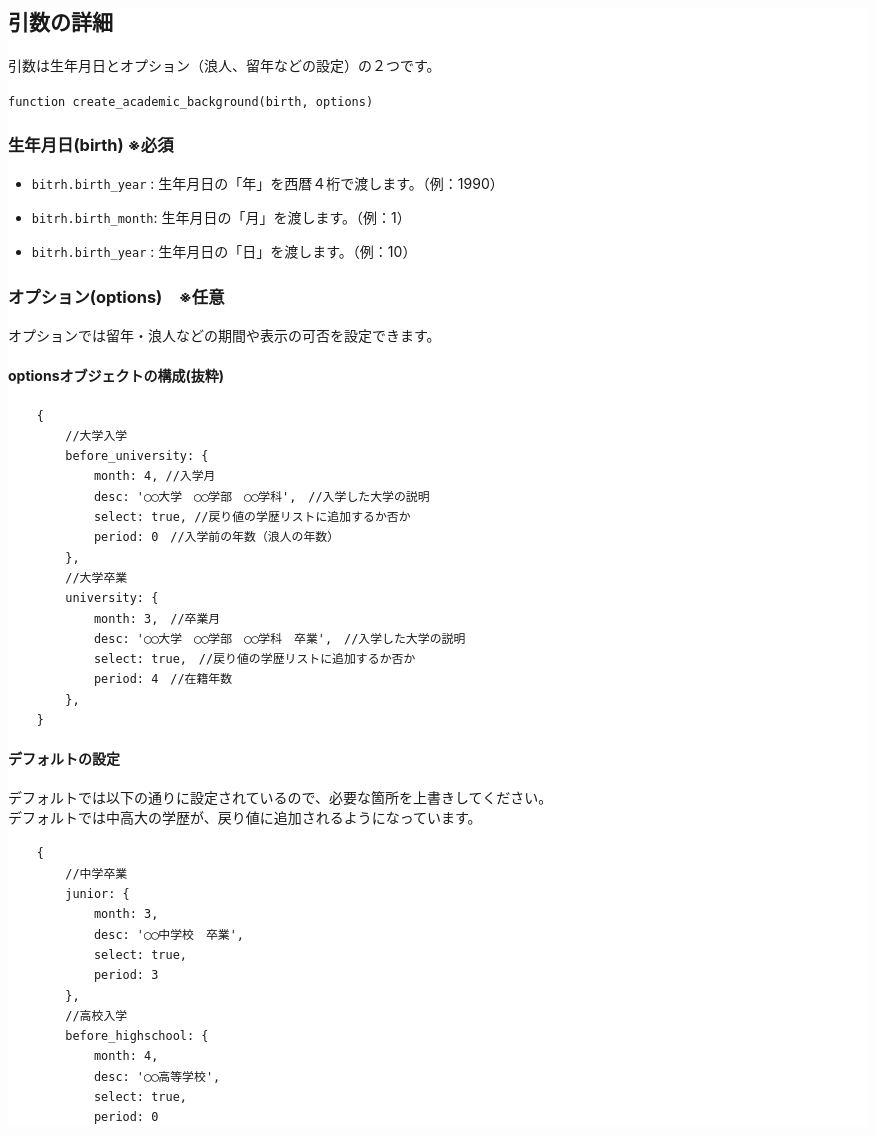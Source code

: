 

 




## 引数の詳細

引数は生年月日とオプション（浪人、留年などの設定）の２つです。  

    function create_academic_background(birth, options)


### 生年月日(birth) ※必須
+   `bitrh.birth_year` : 
    生年月日の「年」を西暦４桁で渡します。（例：1990）

+   `bitrh.birth_month`:
    生年月日の「月」を渡します。（例：1）

+   `bitrh.birth_year` :
    生年月日の「日」を渡します。（例：10）


### オプション(options)　※任意

オプションでは留年・浪人などの期間や表示の可否を設定できます。


#### optionsオブジェクトの構成(抜粋)
```
    {
        //大学入学
       	before_university: {
			month: 4, //入学月
			desc: '◯◯大学　◯◯学部　◯◯学科',　//入学した大学の説明
			select: true, //戻り値の学歴リストに追加するか否か
			period: 0　//入学前の年数（浪人の年数）
		},
        //大学卒業
		university: {
			month: 3,　//卒業月
			desc: '◯◯大学　◯◯学部　◯◯学科　卒業',　//入学した大学の説明
			select: true,　//戻り値の学歴リストに追加するか否か
			period: 4　//在籍年数
		},
    }
```


#### デフォルトの設定
デフォルトでは以下の通りに設定されているので、必要な箇所を上書きしてください。  
デフォルトでは中高大の学歴が、戻り値に追加されるようになっています。

```
    {
        //中学卒業
	    junior: {
			month: 3,
			desc: '◯◯中学校　卒業',
			select: true,
			period: 3
		},
        //高校入学
		before_highschool: {
			month: 4,
			desc: '◯◯高等学校',
			select: true,
			period: 0
```